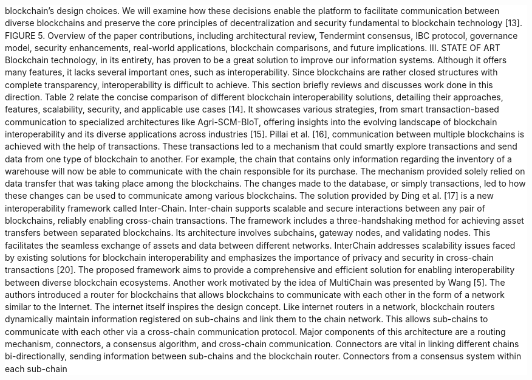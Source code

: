 blockchain’s design choices. We will examine how these
decisions enable the platform to facilitate communication
between diverse blockchains and preserve the core principles
of decentralization and security fundamental to blockchain
technology [13].
FIGURE 5. Overview of the paper contributions, including architectural
review, Tendermint consensus, IBC protocol, governance model, security
enhancements, real-world applications, blockchain comparisons, and
future implications.
III. STATE OF ART
Blockchain technology, in its entirety, has proven to be a
great solution to improve our information systems. Although
it offers many features, it lacks several important ones,
such as interoperability. Since blockchains are rather closed
structures with complete transparency, interoperability is
difficult to achieve. This section briefly reviews and discusses
work done in this direction. Table 2 relate the concise
comparison of different blockchain interoperability solutions,
detailing their approaches, features, scalability, security, and
applicable use cases [14]. It showcases various strategies,
from smart transaction-based communication to specialized
architectures like Agri-SCM-BIoT, offering insights into the
evolving landscape of blockchain interoperability and its
diverse applications across industries [15]. Pillai et al. [16],
communication between multiple blockchains is achieved
with the help of transactions. These transactions led to a
mechanism that could smartly explore transactions and send
data from one type of blockchain to another. For example, the
chain that contains only information regarding the inventory
of a warehouse will now be able to communicate with
the chain responsible for its purchase. The mechanism
provided solely relied on data transfer that was taking
place among the blockchains. The changes made to the
database, or simply transactions, led to how these changes
can be used to communicate among various blockchains.
The solution provided by Ding et al. [17] is a new
interoperability framework called Inter-Chain. Inter-chain
supports scalable and secure interactions between any pair
of blockchains, reliably enabling cross-chain transactions.
The framework includes a three-handshaking method for
achieving asset transfers between separated blockchains.
Its architecture involves subchains, gateway nodes, and
validating nodes. This facilitates the seamless exchange
of assets and data between different networks. InterChain
addresses scalability issues faced by existing solutions for
blockchain interoperability and emphasizes the importance
of privacy and security in cross-chain transactions [20].
The proposed framework aims to provide a comprehensive
and efficient solution for enabling interoperability between
diverse blockchain ecosystems. Another work motivated by
the idea of MultiChain was presented by Wang [5]. The
authors introduced a router for blockchains that allows
blockchains to communicate with each other in the form of a
network similar to the Internet. The internet itself inspires the
design concept. Like internet routers in a network, blockchain
routers dynamically maintain information registered on
sub-chains and link them to the chain network. This allows
sub-chains to communicate with each other via a cross-chain
communication protocol. Major components of this architecture are a routing mechanism, connectors, a consensus
algorithm, and cross-chain communication. Connectors are
vital in linking different chains bi-directionally, sending
information between sub-chains and the blockchain router.
Connectors from a consensus system within each sub-chain